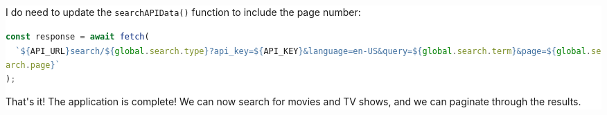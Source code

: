 I do need to update the `searchAPIData()` function to include the page number:

```js
const response = await fetch(
  `${API_URL}search/${global.search.type}?api_key=${API_KEY}&language=en-US&query=${global.search.term}&page=${global.search.page}`
);
```

That's it! The application is complete! We can now search for movies and TV shows, and we can paginate through the results.




